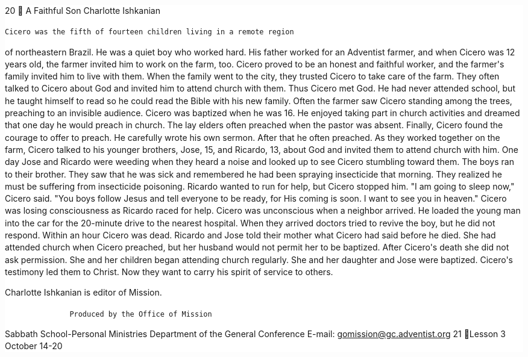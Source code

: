 


20
                          A Faithful Son
                         Charlotte Ishkanian

    Cicero was the fifth of fourteen children living in a remote region
of northeastern Brazil. He was a quiet boy who worked hard. His
father worked for an Adventist farmer, and when Cicero was 12
years old, the farmer invited him to work on the farm, too.
    Cicero proved to be an honest and faithful worker, and the farmer's
family invited him to live with them. When the family went to the city,
they trusted Cicero to take care of the farm. They often talked to Cicero
about God and invited him to attend church with them. Thus Cicero
met God. He had never attended school, but he taught himself to read
so he could read the Bible with his new family. Often the farmer saw
Cicero standing among the trees, preaching to an invisible audience.
    Cicero was baptized when he was 16. He enjoyed taking part in
church activities and dreamed that one day he would preach in church.
The lay elders often preached when the pastor was absent. Finally,
Cicero found the courage to offer to preach. He carefully wrote his
own sermon. After that he often preached.
    As they worked together on the farm, Cicero talked to his younger
brothers, Jose, 15, and Ricardo, 13, about God and invited them to
attend church with him.
    One day Jose and Ricardo were weeding when they heard a noise
and looked up to see Cicero stumbling toward them. The boys ran to
their brother. They saw that he was sick and remembered he had been
spraying insecticide that morning. They realized he must be suffering
from insecticide poisoning. Ricardo wanted to run for help, but Cicero
stopped him. "I am going to sleep now," Cicero said. "You boys follow
Jesus and tell everyone to be ready, for His coming is soon. I want to
see you in heaven." Cicero was losing consciousness as Ricardo raced
for help.
    Cicero was unconscious when a neighbor arrived. He loaded the
young man into the car for the 20-minute drive to the nearest hospital.
When they arrived doctors tried to revive the boy, but he did not
 respond. Within an hour Cicero was dead.
    Ricardo and Jose told their mother what Cicero had said before he
 died. She had attended church when Cicero preached, but her husband
 would not permit her to be baptized. After Cicero's death she did not
 ask permission. She and her children began attending church regularly.
 She and her daughter and Jose were baptized. Cicero's testimony led
 them to Christ. Now they want to carry his spirit of service to others.

   Charlotte Ishkanian is editor of Mission.

                   Produced by the Office of Mission
 Sabbath School-Personal Ministries Department of the General Conference
                  E-mail: gomission@gc.adventist.org
                                                                            21
Lesson 3                                              October 14-20
